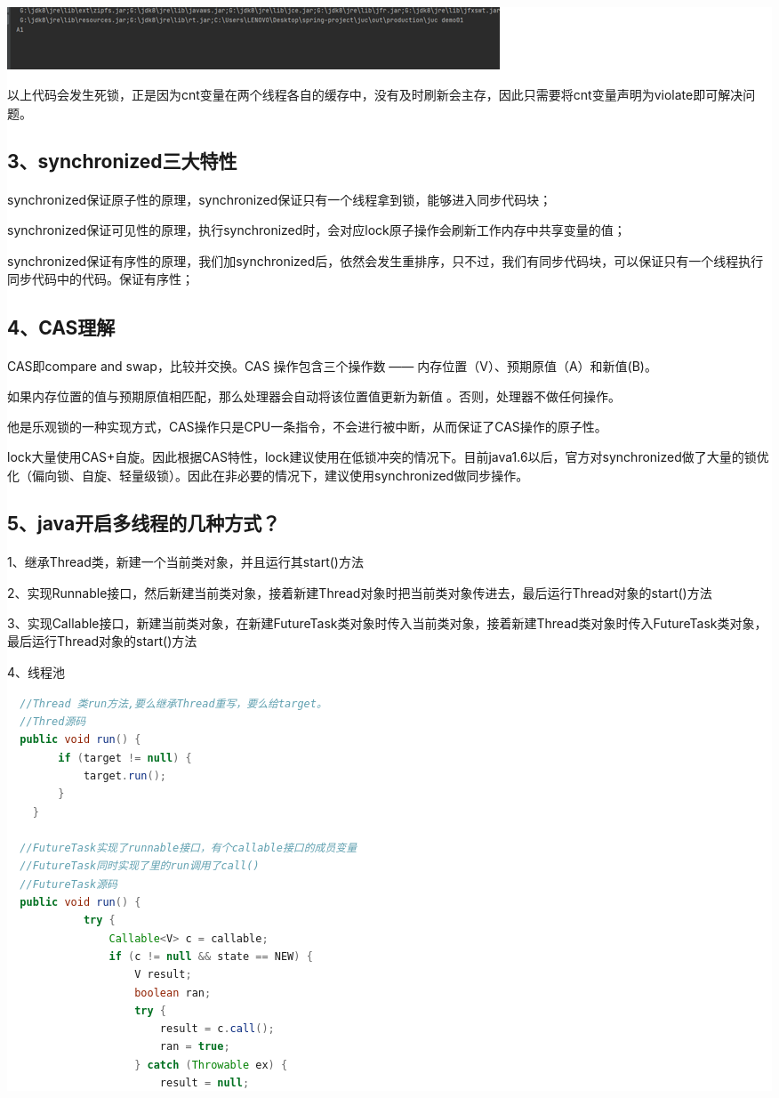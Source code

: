 

![image-20211223181524284](java基础知识.assets/image-20211223181524284.png)



以上代码会发生死锁，正是因为cnt变量在两个线程各自的缓存中，没有及时刷新会主存，因此只需要将cnt变量声明为violate即可解决问题。

 

##  3、synchronized三大特性

synchronized保证原子性的原理，synchronized保证只有一个线程拿到锁，能够进入同步代码块；

synchronized保证可见性的原理，执行synchronized时，会对应lock原子操作会刷新工作内存中共享变量的值；

synchronized保证有序性的原理，我们加synchronized后，依然会发生重排序，只不过，我们有同步代码块，可以保证只有一个线程执行同步代码中的代码。保证有序性；



## 4、CAS理解

 CAS即compare and swap，比较并交换。CAS 操作包含三个操作数 —— 内存位置（V）、预期原值（A）和新值(B)。 

如果内存位置的值与预期原值相匹配，那么处理器会自动将该位置值更新为新值 。否则，处理器不做任何操作。

他是乐观锁的一种实现方式，CAS操作只是CPU一条指令，不会进行被中断，从而保证了CAS操作的原子性。

lock大量使用CAS+自旋。因此根据CAS特性，lock建议使用在低锁冲突的情况下。目前java1.6以后，官方对synchronized做了大量的锁优化（偏向锁、自旋、轻量级锁）。因此在非必要的情况下，建议使用synchronized做同步操作。

 

## 5、java开启多线程的几种方式？

1、继承Thread类，新建一个当前类对象，并且运行其start()方法

2、实现Runnable接口，然后新建当前类对象，接着新建Thread对象时把当前类对象传进去，最后运行Thread对象的start()方法

3、实现Callable接口，新建当前类对象，在新建FutureTask类对象时传入当前类对象，接着新建Thread类对象时传入FutureTask类对象，最后运行Thread对象的start()方法

4、线程池



```java
  //Thread 类run方法,要么继承Thread重写，要么给target。
  //Thred源码
  public void run() {
        if (target != null) {
            target.run();
        }
    }
    
  //FutureTask实现了runnable接口，有个callable接口的成员变量
  //FutureTask同时实现了里的run调用了call()
  //FutureTask源码
  public void run() {
            try {
                Callable<V> c = callable;
                if (c != null && state == NEW) {
                    V result;
                    boolean ran;
                    try {
                        result = c.call();
                        ran = true;
                    } catch (Throwable ex) {
                        result = null;
```
